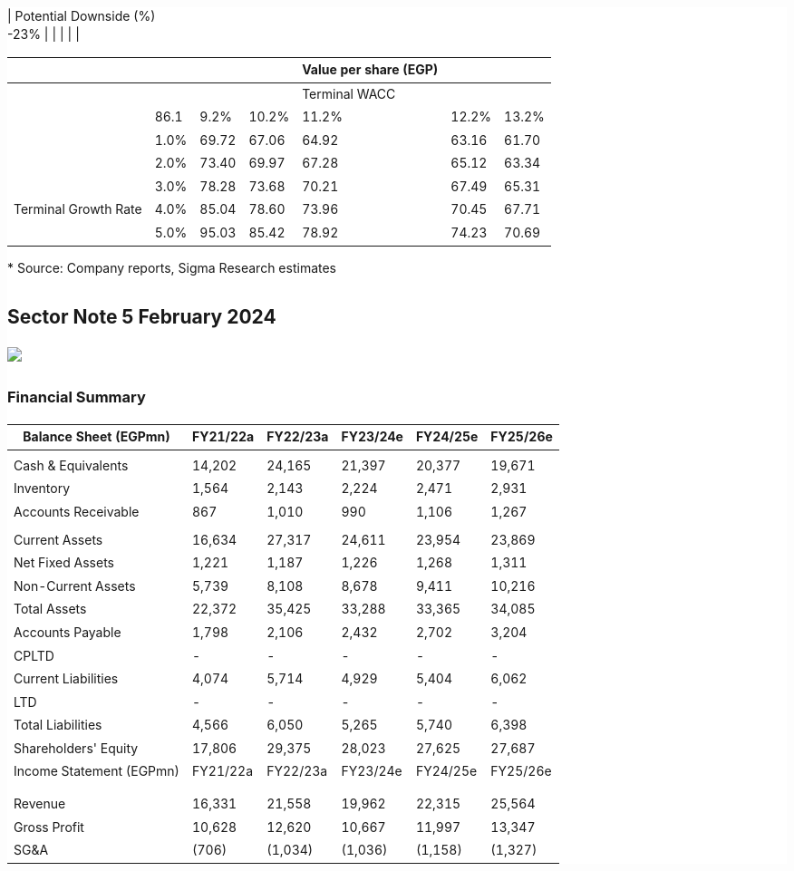 | Potential Downside (%)<br>-23%                                                                                                                                                                                                                                                                                                                                                                                                                                                                                                                                                                                                                                                                                                                                                                                                                                                                                                                                                                                                                                                                                                                                                                                                                                                                                                                                                                                                                                                                                                                                                                                                                                                                                     |                        |                 |  |             |

|                      |      |       |       | Value per share (EGP) |       |       |
|----------------------|------|-------|-------|-----------------------|-------|-------|
|                      |      |       |       | Terminal WACC         |       |       |
|                      | 86.1 | 9.2%  | 10.2% | 11.2%                 | 12.2% | 13.2% |
|                      | 1.0% | 69.72 | 67.06 | 64.92                 | 63.16 | 61.70 |
|                      | 2.0% | 73.40 | 69.97 | 67.28                 | 65.12 | 63.34 |
|                      | 3.0% | 78.28 | 73.68 | 70.21                 | 67.49 | 65.31 |
| Terminal Growth Rate | 4.0% | 85.04 | 78.60 | 73.96                 | 70.45 | 67.71 |
|                      | 5.0% | 95.03 | 85.42 | 78.92                 | 74.23 | 70.69 |

\* Source: Company reports, Sigma Research estimates

## Sector Note 5 February 2024

![](_page_10_Picture_3.jpeg)

### Financial Summary

| Balance Sheet (EGPmn)         | FY21/22a     | FY22/23a     | FY23/24e     | FY24/25e     | FY25/26e        |
|-------------------------------|--------------|--------------|--------------|--------------|-----------------|
|                               |              |              |              |              |                 |
| Cash & Equivalents            | 14,202       | 24,165       | 21,397       | 20,377       | 19,671          |
| Inventory                     | 1,564        | 2,143        | 2,224        | 2,471        | 2,931           |
| Accounts Receivable           | 867          | 1,010        | 990          | 1,106        | 1,267           |
|                               |              |              |              |              |                 |
| Current Assets                | 16,634       | 27,317       | 24,611       | 23,954       | 23,869          |
| Net Fixed Assets              | 1,221        | 1,187        | 1,226        | 1,268        | 1,311           |
| Non-Current Assets            | 5,739        | 8,108        | 8,678        | 9,411        | 10,216          |
| Total Assets                  | 22,372       | 35,425       | 33,288       | 33,365       | 34,085          |
| Accounts Payable              | 1,798        | 2,106        | 2,432        | 2,702        | 3,204           |
| CPLTD                         | -            | -            | -            | -            | -               |
| Current Liabilities           | 4,074        | 5,714        | 4,929        | 5,404        | 6,062           |
| LTD                           | -            | -            | -            | -            | -               |
| Total Liabilities             | 4,566        | 6,050        | 5,265        | 5,740        | 6,398           |
| Shareholders' Equity          | 17,806       | 29,375       | 28,023       | 27,625       | 27,687          |
| Income Statement (EGPmn)      | FY21/22a     | FY22/23a     | FY23/24e     | FY24/25e     | FY25/26e        |
|                               |              |              |              |              |                 |
|                               |              |              |              |              |                 |
| Revenue                       | 16,331       | 21,558       | 19,962       | 22,315       | 25,564          |
| Gross Profit                  | 10,628       | 12,620       | 10,667       | 11,997       | 13,347          |
| SG&A                          | (706)        | (1,034)      | (1,036)      | (1,158)      | (1,327)         |